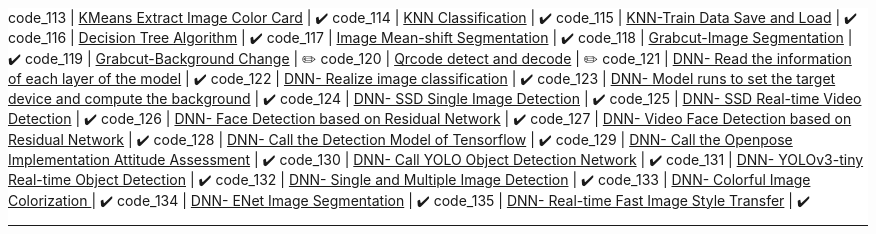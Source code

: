 code_113 | [KMeans Extract Image Color Card](python/code_113)   | ✔️
code_114 | [KNN Classification](python/code_114)   | ✔️
code_115 | [KNN-Train Data Save and Load](python/code_115)   | ✔️
code_116 | [Decision Tree Algorithm](python/code_116)   | ✔️
code_117 | [Image Mean-shift Segmentation](python/code_117)   | ✔️
code_118 | [Grabcut-Image Segmentation](python/code_118)   | ✔️
code_119 | [Grabcut-Background Change](python/code_119)   | ✏️
code_120 | [Qrcode detect and decode](python/code_120)   | ✏️
code_121 | [DNN- Read the information of each layer of the model](python/code_121)   | ✔️
code_122 | [DNN- Realize image classification](python/code_122)   | ✔️
code_123 | [DNN- Model runs to set the target device and compute the background](python/code_123)   | ✔️
code_124 | [DNN- SSD Single Image Detection](python/code_124)   | ✔️
code_125 | [DNN- SSD Real-time Video Detection](python/code_125)   | ✔️
code_126 | [DNN- Face Detection based on Residual Network](python/code_126)   | ✔️
code_127 | [DNN- Video Face Detection based on Residual Network](python/code_127)   | ✔️
code_128 | [DNN- Call the Detection Model of Tensorflow](python/code_128)   | ✔️
code_129 | [DNN- Call the Openpose Implementation Attitude Assessment](python/code_129)   | ✔️
code_130 | [DNN- Call YOLO Object Detection Network](python/code_130)   | ✔️
code_131 | [DNN- YOLOv3-tiny Real-time Object Detection](python/code_131)   | ✔️
code_132 | [DNN- Single and Multiple Image Detection](python/code_132)   | ✔️
code_133 | [DNN- Colorful Image Colorization ](python/code_133)   | ✔️
code_134 | [DNN- ENet Image Segmentation](python/code_134)   | ✔️
code_135 | [DNN- Real-time Fast Image Style Transfer](python/code_135)   | ✔️

---



